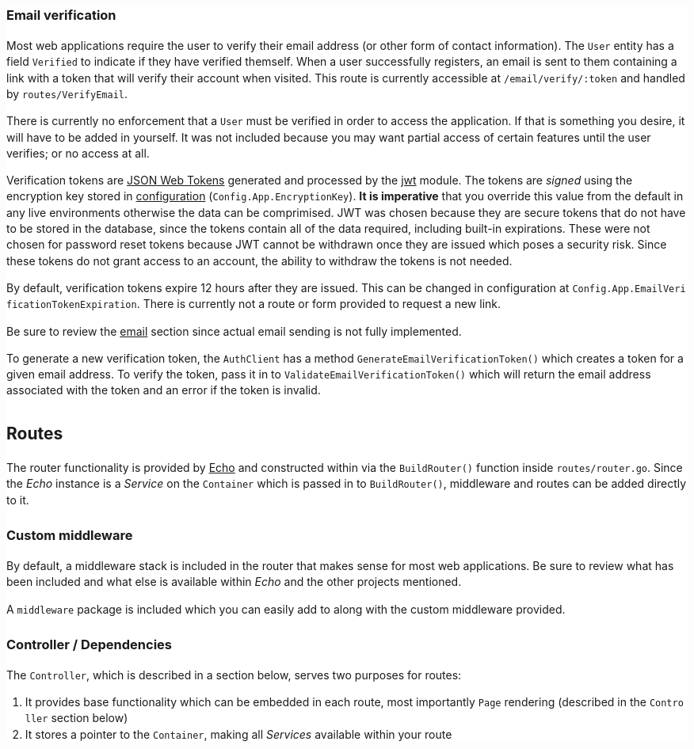 ### Email verification

Most web applications require the user to verify their email address (or other form of contact information). The `User` entity has a field `Verified` to indicate if they have verified themself. When a user successfully registers, an email is sent to them containing a link with a token that will verify their account when visited. This route is currently accessible at `/email/verify/:token` and handled by `routes/VerifyEmail`.

There is currently no enforcement that a `User` must be verified in order to access the application. If that is something you desire, it will have to be added in yourself. It was not included because you may want partial access of certain features until the user verifies; or no access at all.

Verification tokens are [JSON Web Tokens](https://jwt.io/) generated and processed by the [jwt](https://github.com/golang-jwt/jwt) module. The tokens are _signed_ using the encryption key stored in [configuration](#configuration) (`Config.App.EncryptionKey`). **It is imperative** that you override this value from the default in any live environments otherwise the data can be comprimised. JWT was chosen because they are secure tokens that do not have to be stored in the database, since the tokens contain all of the data required, including built-in expirations. These were not chosen for password reset tokens because JWT cannot be withdrawn once they are issued which poses a security risk. Since these tokens do not grant access to an account, the ability to withdraw the tokens is not needed.

By default, verification tokens expire 12 hours after they are issued. This can be changed in configuration at `Config.App.EmailVerificationTokenExpiration`. There is currently not a route or form provided to request a new link.

Be sure to review the [email](#email) section since actual email sending is not fully implemented.

To generate a new verification token, the `AuthClient` has a method `GenerateEmailVerificationToken()` which creates a token for a given email address. To verify the token, pass it in to `ValidateEmailVerificationToken()` which will return the email address associated with the token and an error if the token is invalid.

## Routes

The router functionality is provided by [Echo](https://echo.labstack.com/guide/routing/) and constructed within via the `BuildRouter()` function inside `routes/router.go`. Since the _Echo_ instance is a _Service_ on the `Container` which is passed in to `BuildRouter()`, middleware and routes can be added directly to it.

### Custom middleware

By default, a middleware stack is included in the router that makes sense for most web applications. Be sure to review what has been included and what else is available within _Echo_ and the other projects mentioned.

A `middleware` package is included which you can easily add to along with the custom middleware provided.

### Controller / Dependencies

The `Controller`, which is described in a section below, serves two purposes for routes:

1) It provides base functionality which can be embedded in each route, most importantly `Page` rendering (described in the `Controller` section below)
2) It stores a pointer to the `Container`, making all _Services_ available within your route
